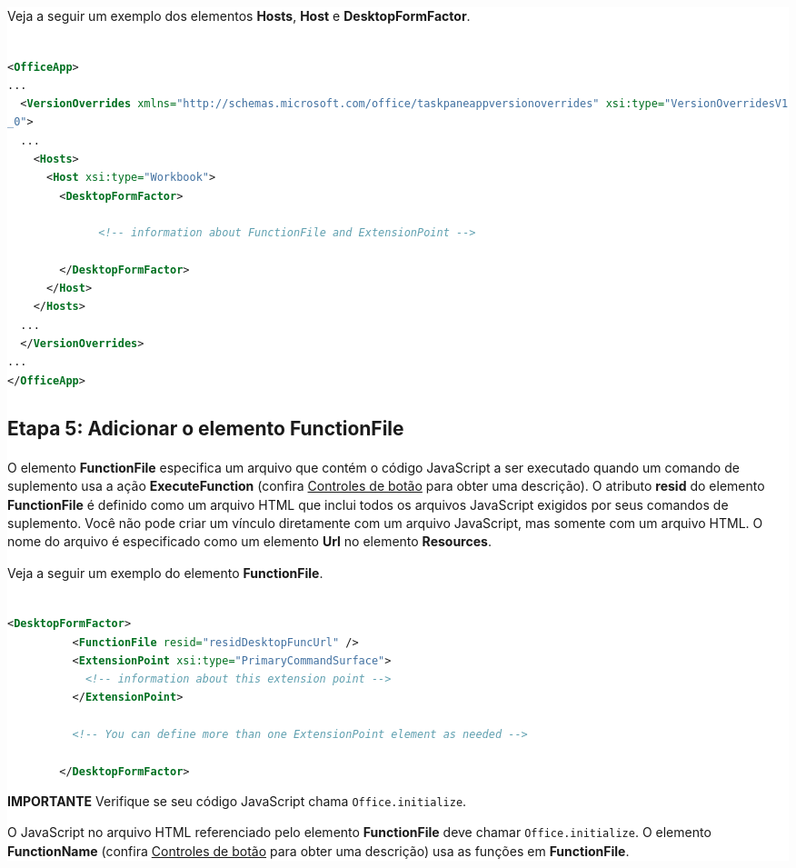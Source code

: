 Veja a seguir um exemplo dos elementos **Hosts**, **Host** e **DesktopFormFactor**.

```XML

<OfficeApp>
...
  <VersionOverrides xmlns="http://schemas.microsoft.com/office/taskpaneappversionoverrides" xsi:type="VersionOverridesV1_0">
  ...
    <Hosts>
      <Host xsi:type="Workbook">
        <DesktopFormFactor>

              <!-- information about FunctionFile and ExtensionPoint -->

        </DesktopFormFactor>
      </Host>
    </Hosts>
  ...
  </VersionOverrides>
...
</OfficeApp>
```

## <a name="step-5-add-the-functionfile-element"></a>Etapa 5: Adicionar o elemento FunctionFile
 O elemento **FunctionFile** especifica um arquivo que contém o código JavaScript a ser executado quando um comando de suplemento usa a ação **ExecuteFunction** (confira [Controles de botão](https://dev.office.com/reference/add-ins/manifest/control#Button-control) para obter uma descrição). O atributo **resid** do elemento **FunctionFile** é definido como um arquivo HTML que inclui todos os arquivos JavaScript exigidos por seus comandos de suplemento. Você não pode criar um vínculo diretamente com um arquivo JavaScript, mas somente com um arquivo HTML. O nome do arquivo é especificado como um elemento **Url** no elemento **Resources**.
        
Veja a seguir um exemplo do elemento **FunctionFile**.
  
```XML

<DesktopFormFactor>
          <FunctionFile resid="residDesktopFuncUrl" />
          <ExtensionPoint xsi:type="PrimaryCommandSurface">
            <!-- information about this extension point -->
          </ExtensionPoint> 

          <!-- You can define more than one ExtensionPoint element as needed -->

        </DesktopFormFactor>
```

**IMPORTANTE** Verifique se seu código JavaScript chama `Office.initialize`. 
   
O JavaScript no arquivo HTML referenciado pelo elemento **FunctionFile** deve chamar `Office.initialize`. O elemento **FunctionName** (confira [Controles de botão](https://dev.office.com/reference/add-ins/manifest/control#Button-control) para obter uma descrição) usa as funções em **FunctionFile**.
 